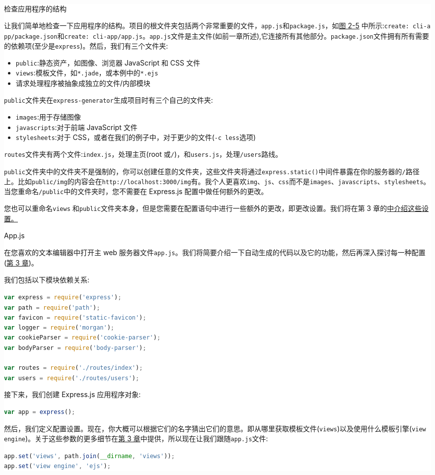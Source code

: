检查应用程序的结构

让我们简单地检查一下应用程序的结构。项目的根文件夹包括两个非常重要的文件，`app.js`和`package.js`，如[图 2-5](#Fig5) 中所示:`create: cli-app/package.json`和`create: cli-app/app.js`。`app.js`文件是主文件(如前一章所述),它连接所有其他部分。`package.json`文件拥有所有需要的依赖项(至少是`express`)。然后，我们有三个文件夹:

*   `public`:静态资产，如图像、浏览器 JavaScript 和 CSS 文件
*   `views`:模板文件，如`*.jade`，或本例中的`*.ejs`
*   请求处理程序被抽象成独立的文件/内部模块

`public`文件夹在`express-generator`生成项目时有三个自己的文件夹:

*   `images`:用于存储图像
*   `javascripts`:对于前端 JavaScript 文件
*   `stylesheets`:对于 CSS，或者在我们的例子中，对于更少的文件(`-c less`选项)

`routes`文件夹有两个文件:`index.js`，处理主页(root 或`/`)，和`users.js`，处理`/users`路线。

`public`文件夹中的文件夹不是强制的，你可以创建任意的文件夹，这些文件夹将通过`express.static()`中间件暴露在你的服务器的`/`路径上。比如`public/img`的内容会在`http://localhost:3000/img`有。我个人更喜欢`img`、`js`、`css`而不是`images`、`javascripts`、`stylesheets`。当您重命名`/public`中的文件夹时，您不需要在 Express.js 配置中做任何额外的更改。

您也可以重命名`views` 和`public`文件夹本身，但是您需要在配置语句中进行一些额外的更改，即更改设置。我们将在第 3 章的[中介绍这些设置。](03.html)

App.js

在您喜欢的文本编辑器中打开主 web 服务器文件`app.js`。我们将简要介绍一下自动生成的代码以及它的功能，然后再深入探讨每一种配置([第 3 章](03.html))。

我们包括以下模块依赖关系:

```js
var express = require('express');
var path = require('path');
var favicon = require('static-favicon');
var logger = require('morgan');
var cookieParser = require('cookie-parser');
var bodyParser = require('body-parser');

var routes = require('./routes/index');
var users = require('./routes/users');

```

接下来，我们创建 Express.js 应用程序对象:

```js
var app = express();

```

然后，我们定义配置设置。现在，你大概可以根据它们的名字猜出它们的意思。即从哪里获取模板文件(`views`)以及使用什么模板引擎(`view engine`)。关于这些参数的更多细节在[第 3 章](03.html)中提供，所以现在让我们跟随`app.js`文件:

```js
app.set('views', path.join(__dirname, 'views'));
app.set('view engine', 'ejs');

```
